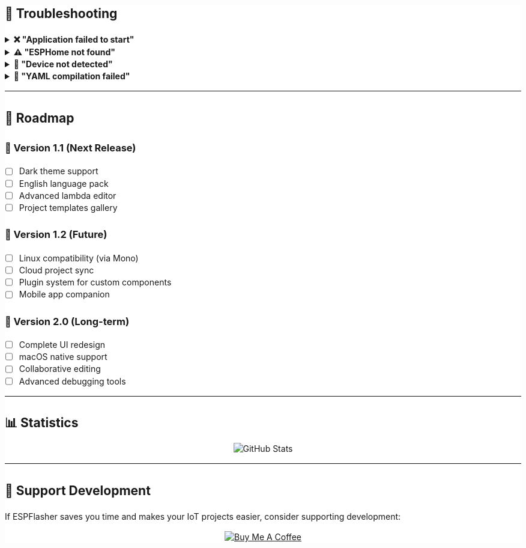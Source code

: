 

## 🐛 Troubleshooting

<details><summary><b>❌ "Application failed to start"</b></summary></details>

<details><summary><b>⚠️ "ESPHome not found"</b></summary></details>

<details><summary><b>🔌 "Device not detected"</b></summary></details>

<details><summary><b>📝 "YAML compilation failed"</b></summary></details>

---

## 🔄 Roadmap

### **🎯 Version 1.1** (Next Release)
- [ ] Dark theme support
- [ ] English language pack
- [ ] Advanced lambda editor
- [ ] Project templates gallery

### **🚀 Version 1.2** (Future)
- [ ] Linux compatibility (via Mono)
- [ ] Cloud project sync
- [ ] Plugin system for custom components
- [ ] Mobile app companion

### **🌟 Version 2.0** (Long-term)
- [ ] Complete UI redesign
- [ ] macOS native support
- [ ] Collaborative editing
- [ ] Advanced debugging tools

---

## 📊 Statistics

<div align="center">

![GitHub Stats](https://github-readme-stats.vercel.app/api?username=airgamerx&repo=espflasher&show_icons=true&theme=blue-green)

</div>

---

## 💖 Support Development

If ESPFlasher saves you time and makes your IoT projects easier, consider supporting development:

<div align="center">

[![Buy Me A Coffee](https://img.shields.io/badge/Buy%20Me%20A%20Coffee-Support%20Development-yellow.svg?style=for-the-badge&logo=buymeacoffee)](https://coff.ee/airgamer)
